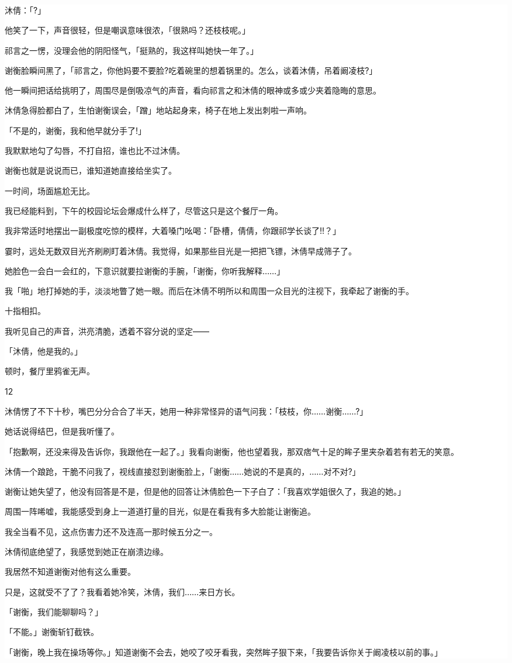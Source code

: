 沐倩：「?」

他笑了一下，声音很轻，但是嘲讽意味很浓，「很熟吗？还枝枝呢。」

祁言之一愣，没理会他的阴阳怪气，「挺熟的，我这样叫她快一年了。」

谢衡脸瞬间黑了，「祁言之，你他妈要不要脸?吃着碗里的想着锅里的。怎么，谈着沐倩，吊着阚凌枝?」

他一瞬间把话给挑明了，周围尽是倒吸凉气的声音，看向祁言之和沐倩的眼神或多或少夹着隐晦的意思。

沐倩急得脸都白了，生怕谢衡误会，「蹭」地站起身来，椅子在地上发出刺啦一声响。

「不是的，谢衡，我和他早就分手了!」

我默默地勾了勾唇，不打自招，谁也比不过沐倩。

谢衡也就是说说而已，谁知道她直接给坐实了。

一时间，场面尴尬无比。

我已经能料到，下午的校园论坛会爆成什么样了，尽管这只是这个餐厅一角。

我非常适时地摆出一副极度吃惊的模样，大着嗓门吆喝：「卧槽，倩倩，你跟祁学长谈了!!？」

霎时，远处无数双目光齐刷刷盯着沐倩。我觉得，如果那些目光是一把把飞镖，沐倩早成筛子了。

她脸色一会白一会红的，下意识就要拉谢衡的手腕，「谢衡，你听我解释……」

我「啪」地打掉她的手，淡淡地瞥了她一眼。而后在沐倩不明所以和周围一众目光的注视下，我牵起了谢衡的手。

十指相扣。

我听见自己的声音，洪亮清脆，透着不容分说的坚定——

「沐倩，他是我的。」

顿时，餐厅里鸦雀无声。

12

沐倩愣了不下十秒，嘴巴分分合合了半天，她用一种非常怪异的语气问我：「枝枝，你……谢衡……?」

她话说得结巴，但是我听懂了。

「抱歉啊，还没来得及告诉你，我跟他在一起了。」我看向谢衡，他也望着我，那双痞气十足的眸子里夹杂着若有若无的笑意。

沐倩一个踉跄，干脆不问我了，视线直接怼到谢衡脸上，「谢衡……她说的不是真的，……对不对?」

谢衡让她失望了，他没有回答是不是，但是他的回答让沐倩脸色一下子白了：「我喜欢学姐很久了，我追的她。」

周围一阵唏嘘，我能感受到身上一道道打量的目光，似是在看我有多大脸能让谢衡追。

我全当看不见，这点伤害力还不及连高一那时候五分之一。

沐倩彻底绝望了，我感觉到她正在崩溃边缘。

我居然不知道谢衡对他有这么重要。

只是，这就受不了了？我看着她冷笑，沐倩，我们……来日方长。

「谢衡，我们能聊聊吗？」

「不能。」谢衡斩钉截铁。

「谢衡，晚上我在操场等你。」知道谢衡不会去，她咬了咬牙看我，突然眸子狠下来，「我要告诉你关于阚凌枝以前的事。」
